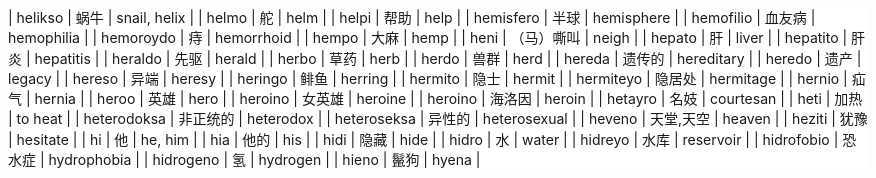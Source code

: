 |	helikso	|	蜗牛	|	snail, helix	|
|	helmo	|	舵	|	helm	|
|	helpi	|	帮助	|	help	|
|	hemisfero	|	半球	|	hemisphere	|
|	hemofilio	|	血友病	|	hemophilia	|
|	hemoroydo	|	痔	|	hemorrhoid	|
|	hempo	|	大麻	|	hemp	|
|	heni	|	（马）嘶叫	|	neigh	|
|	hepato	|	肝	|	liver	|
|	hepatito	|	肝炎	|	hepatitis	|
|	heraldo	|	先驱	|	herald	|
|	herbo	|	草药	|	herb	|
|	herdo	|	兽群	|	herd	|
|	hereda	|	遗传的	|	hereditary	|
|	heredo	|	遗产	|	legacy	|
|	hereso	|	异端	|	heresy	|
|	heringo	|	鲱鱼	|	herring	|
|	hermito	|	隐士	|	hermit	|
|	hermiteyo	|	隐居处	|	hermitage	|
|	hernio	|	疝气	|	hernia	|
|	heroo	|	英雄	|	hero	|
|	heroino	|	女英雄	|	heroine	|
|	heroino	|	海洛因	|	heroin	|
|	hetayro	|	名妓	|	courtesan	|
|	heti	|	加热	|	to heat	|
|	heterodoksa	|	非正统的	|	heterodox	|
|	heteroseksa	|	异性的	|	heterosexual	|
|	heveno	|	天堂,天空	|	heaven	|
|	heziti	|	犹豫	|	hesitate	|
|	hi	|	他	|	he, him	|
|	hia	|	他的	|	his	|
|	hidi	|	隐藏	|	hide	|
|	hidro	|	水	|	water	|
|	hidreyo	|	水库	|	reservoir	|
|	hidrofobio	|	恐水症	|	hydrophobia	|
|	hidrogeno	|	氢	|	hydrogen	|
|	hieno	|	鬣狗	|	hyena	|